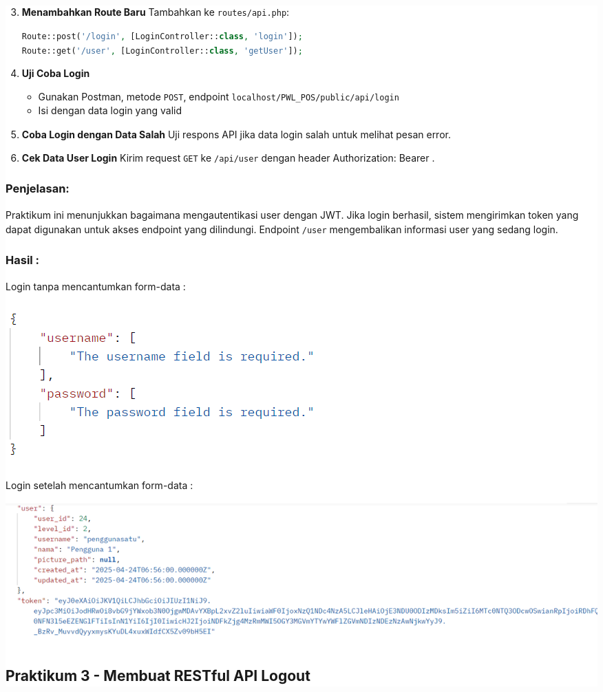 3. **Menambahkan Route Baru**
   Tambahkan ke `routes/api.php`:
   ```php
   Route::post('/login', [LoginController::class, 'login']);
   Route::get('/user', [LoginController::class, 'getUser']);
   ```

4. **Uji Coba Login**
   - Gunakan Postman, metode `POST`, endpoint `localhost/PWL_POS/public/api/login`
   - Isi dengan data login yang valid

5. **Coba Login dengan Data Salah**
   Uji respons API jika data login salah untuk melihat pesan error.

6. **Cek Data User Login**
   Kirim request `GET` ke `/api/user` dengan header Authorization: Bearer <token>.

### Penjelasan:
Praktikum ini menunjukkan bagaimana mengautentikasi user dengan JWT. Jika login berhasil, sistem mengirimkan token yang dapat digunakan untuk akses endpoint yang dilindungi. Endpoint `/user` mengembalikan informasi user yang sedang login.

### Hasil :
<p>Login tanpa mencantumkan form-data :</p>
<img src="Image/p2-1.png"><br>
<p>Login setelah mencantumkan form-data :</p>
<img src="Image/p2-2.png"><br>

## Praktikum 3 - Membuat RESTful API Logout
